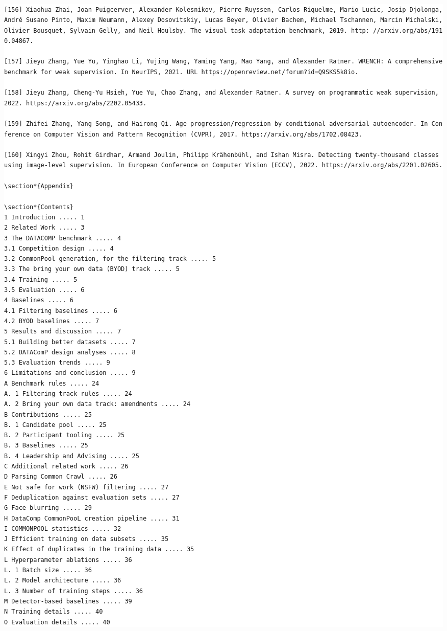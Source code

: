 ```
[156] Xiaohua Zhai, Joan Puigcerver, Alexander Kolesnikov, Pierre Ruyssen, Carlos Riquelme, Mario Lucic, Josip Djolonga, André Susano Pinto, Maxim Neumann, Alexey Dosovitskiy, Lucas Beyer, Olivier Bachem, Michael Tschannen, Marcin Michalski, Olivier Bousquet, Sylvain Gelly, and Neil Houlsby. The visual task adaptation benchmark, 2019. http: //arxiv.org/abs/1910.04867.

[157] Jieyu Zhang, Yue Yu, Yinghao Li, Yujing Wang, Yaming Yang, Mao Yang, and Alexander Ratner. WRENCH: A comprehensive benchmark for weak supervision. In NeurIPS, 2021. URL https://openreview.net/forum?id=Q9SKS5k8io.

[158] Jieyu Zhang, Cheng-Yu Hsieh, Yue Yu, Chao Zhang, and Alexander Ratner. A survey on programmatic weak supervision, 2022. https://arxiv.org/abs/2202.05433.

[159] Zhifei Zhang, Yang Song, and Hairong Qi. Age progression/regression by conditional adversarial autoencoder. In Conference on Computer Vision and Pattern Recognition (CVPR), 2017. https://arxiv.org/abs/1702.08423.

[160] Xingyi Zhou, Rohit Girdhar, Armand Joulin, Philipp Krähenbühl, and Ishan Misra. Detecting twenty-thousand classes using image-level supervision. In European Conference on Computer Vision (ECCV), 2022. https://arxiv.org/abs/2201.02605.

\section*{Appendix}

\section*{Contents}
1 Introduction ..... 1
2 Related Work ..... 3
3 The DATACOMP benchmark ..... 4
3.1 Competition design ..... 4
3.2 CommonPool generation, for the filtering track ..... 5
3.3 The bring your own data (BYOD) track ..... 5
3.4 Training ..... 5
3.5 Evaluation ..... 6
4 Baselines ..... 6
4.1 Filtering baselines ..... 6
4.2 BYOD baselines ..... 7
5 Results and discussion ..... 7
5.1 Building better datasets ..... 7
5.2 DATAComP design analyses ..... 8
5.3 Evaluation trends ..... 9
6 Limitations and conclusion ..... 9
A Benchmark rules ..... 24
A. 1 Filtering track rules ..... 24
A. 2 Bring your own data track: amendments ..... 24
B Contributions ..... 25
B. 1 Candidate pool ..... 25
B. 2 Participant tooling ..... 25
B. 3 Baselines ..... 25
B. 4 Leadership and Advising ..... 25
C Additional related work ..... 26
D Parsing Common Crawl ..... 26
E Not safe for work (NSFW) filtering ..... 27
F Deduplication against evaluation sets ..... 27
G Face blurring ..... 29
H DataComp CommonPooL creation pipeline ..... 31
I COMMONPOOL statistics ..... 32
J Efficient training on data subsets ..... 35
K Effect of duplicates in the training data ..... 35
L Hyperparameter ablations ..... 36
L. 1 Batch size ..... 36
L. 2 Model architecture ..... 36
L. 3 Number of training steps ..... 36
M Detector-based baselines ..... 39
N Training details ..... 40
O Evaluation details ..... 40
```